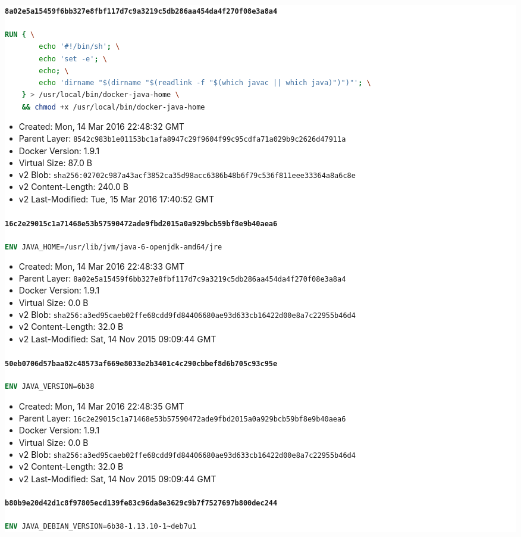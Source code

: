 #### `8a02e5a15459f6bb327e8fbf117d7c9a3219c5db286aa454da4f270f08e3a8a4`

```dockerfile
RUN { \
		echo '#!/bin/sh'; \
		echo 'set -e'; \
		echo; \
		echo 'dirname "$(dirname "$(readlink -f "$(which javac || which java)")")"'; \
	} > /usr/local/bin/docker-java-home \
	&& chmod +x /usr/local/bin/docker-java-home
```

-	Created: Mon, 14 Mar 2016 22:48:32 GMT
-	Parent Layer: `8542c983b1e01153bc1afa8947c29f9604f99c95cdfa71a029b9c2626d47911a`
-	Docker Version: 1.9.1
-	Virtual Size: 87.0 B
-	v2 Blob: `sha256:02702c987a43acf3852ca35d98acc6386b48b6f79c536f811eee33364a8a6c8e`
-	v2 Content-Length: 240.0 B
-	v2 Last-Modified: Tue, 15 Mar 2016 17:40:52 GMT

#### `16c2e29015c1a71468e53b57590472ade9fbd2015a0a929bcb59bf8e9b40aea6`

```dockerfile
ENV JAVA_HOME=/usr/lib/jvm/java-6-openjdk-amd64/jre
```

-	Created: Mon, 14 Mar 2016 22:48:33 GMT
-	Parent Layer: `8a02e5a15459f6bb327e8fbf117d7c9a3219c5db286aa454da4f270f08e3a8a4`
-	Docker Version: 1.9.1
-	Virtual Size: 0.0 B
-	v2 Blob: `sha256:a3ed95caeb02ffe68cdd9fd84406680ae93d633cb16422d00e8a7c22955b46d4`
-	v2 Content-Length: 32.0 B
-	v2 Last-Modified: Sat, 14 Nov 2015 09:09:44 GMT

#### `50eb0706d57baa82c48573af669e8033e2b3401c4c290cbbef8d6b705c93c95e`

```dockerfile
ENV JAVA_VERSION=6b38
```

-	Created: Mon, 14 Mar 2016 22:48:35 GMT
-	Parent Layer: `16c2e29015c1a71468e53b57590472ade9fbd2015a0a929bcb59bf8e9b40aea6`
-	Docker Version: 1.9.1
-	Virtual Size: 0.0 B
-	v2 Blob: `sha256:a3ed95caeb02ffe68cdd9fd84406680ae93d633cb16422d00e8a7c22955b46d4`
-	v2 Content-Length: 32.0 B
-	v2 Last-Modified: Sat, 14 Nov 2015 09:09:44 GMT

#### `b80b9e20d42d1c8f97805ecd139fe83c96da8e3629c9b7f7527697b800dec244`

```dockerfile
ENV JAVA_DEBIAN_VERSION=6b38-1.13.10-1~deb7u1
```
